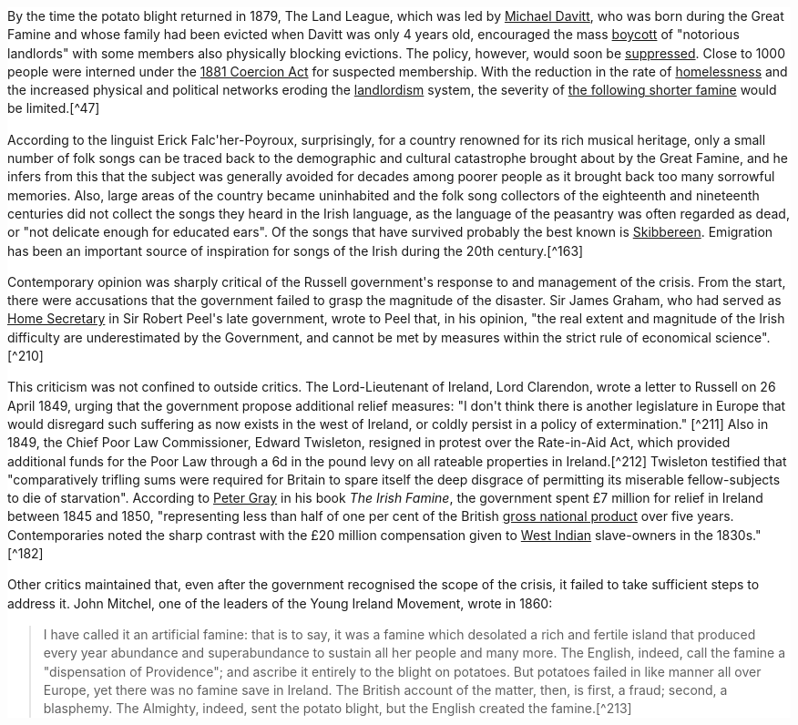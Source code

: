 By the time the potato blight returned in 1879, The Land League, which was led by [Michael Davitt](https://en.m.wikipedia.org/wiki/Michael_Davitt "Michael Davitt"), who was born during the Great Famine and whose family had been evicted when Davitt was only 4 years old, encouraged the mass [boycott](https://en.m.wikipedia.org/wiki/Boycott#Etymology "Boycott") of "notorious landlords" with some members also physically blocking evictions. The policy, however, would soon be [suppressed](https://en.m.wikipedia.org/wiki/Plan_of_Campaign "Plan of Campaign"). Close to 1000 people were interned under the [1881 Coercion Act](https://en.m.wikipedia.org/wiki/Protection_of_Persons_and_Property_Act_1881 "Protection of Persons and Property Act 1881") for suspected membership. With the reduction in the rate of [homelessness](https://en.m.wikipedia.org/wiki/Homelessness "Homelessness") and the increased physical and political networks eroding the [landlordism](https://en.m.wikipedia.org/wiki/Landlordism "Landlordism") system, the severity of [the following shorter famine](https://en.m.wikipedia.org/wiki/Irish_Famine_\(1879\) "Irish Famine (1879)") would be limited.[^47]

According to the linguist Erick Falc'her-Poyroux, surprisingly, for a country renowned for its rich musical heritage, only a small number of folk songs can be traced back to the demographic and cultural catastrophe brought about by the Great Famine, and he infers from this that the subject was generally avoided for decades among poorer people as it brought back too many sorrowful memories. Also, large areas of the country became uninhabited and the folk song collectors of the eighteenth and nineteenth centuries did not collect the songs they heard in the Irish language, as the language of the peasantry was often regarded as dead, or "not delicate enough for educated ears". Of the songs that have survived probably the best known is [Skibbereen](https://en.m.wikipedia.org/wiki/Skibbereen_\(song\) "Skibbereen (song)"). Emigration has been an important source of inspiration for songs of the Irish during the 20th century.[^163]

Contemporary opinion was sharply critical of the Russell government's response to and management of the crisis. From the start, there were accusations that the government failed to grasp the magnitude of the disaster. Sir James Graham, who had served as [Home Secretary](https://en.m.wikipedia.org/wiki/Home_Secretary "Home Secretary") in Sir Robert Peel's late government, wrote to Peel that, in his opinion, "the real extent and magnitude of the Irish difficulty are underestimated by the Government, and cannot be met by measures within the strict rule of economical science".[^210]

This criticism was not confined to outside critics. The Lord-Lieutenant of Ireland, Lord Clarendon, wrote a letter to Russell on 26 April 1849, urging that the government propose additional relief measures: "I don't think there is another legislature in Europe that would disregard such suffering as now exists in the west of Ireland, or coldly persist in a policy of extermination." [^211] Also in 1849, the Chief Poor Law Commissioner, Edward Twisleton, resigned in protest over the Rate-in-Aid Act, which provided additional funds for the Poor Law through a 6d in the pound levy on all rateable properties in Ireland.[^212] Twisleton testified that "comparatively trifling sums were required for Britain to spare itself the deep disgrace of permitting its miserable fellow-subjects to die of starvation". According to [Peter Gray](https://en.m.wikipedia.org/wiki/Peter_Gray_\(historian,_born_1965\) "Peter Gray (historian, born 1965)") in his book *The Irish Famine*, the government spent £7 million for relief in Ireland between 1845 and 1850, "representing less than half of one per cent of the British [gross national product](https://en.m.wikipedia.org/wiki/Measures_of_national_income_and_output "Measures of national income and output") over five years. Contemporaries noted the sharp contrast with the £20 million compensation given to [West Indian](https://en.m.wikipedia.org/wiki/Caribbean "Caribbean") slave-owners in the 1830s." [^182]

Other critics maintained that, even after the government recognised the scope of the crisis, it failed to take sufficient steps to address it. John Mitchel, one of the leaders of the Young Ireland Movement, wrote in 1860:

> I have called it an artificial famine: that is to say, it was a famine which desolated a rich and fertile island that produced every year abundance and superabundance to sustain all her people and many more. The English, indeed, call the famine a "dispensation of Providence"; and ascribe it entirely to the blight on potatoes. But potatoes failed in like manner all over Europe, yet there was no famine save in Ireland. The British account of the matter, then, is first, a fraud; second, a blasphemy. The Almighty, indeed, sent the potato blight, but the English created the famine.[^213]
